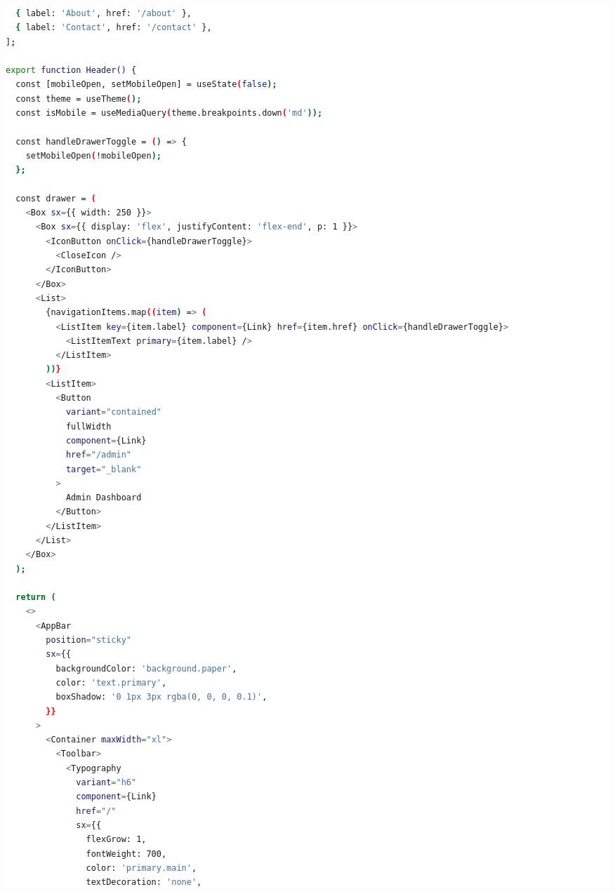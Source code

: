```bash
  { label: 'About', href: '/about' },
  { label: 'Contact', href: '/contact' },
];

export function Header() {
  const [mobileOpen, setMobileOpen] = useState(false);
  const theme = useTheme();
  const isMobile = useMediaQuery(theme.breakpoints.down('md'));

  const handleDrawerToggle = () => {
    setMobileOpen(!mobileOpen);
  };

  const drawer = (
    <Box sx={{ width: 250 }}>
      <Box sx={{ display: 'flex', justifyContent: 'flex-end', p: 1 }}>
        <IconButton onClick={handleDrawerToggle}>
          <CloseIcon />
        </IconButton>
      </Box>
      <List>
        {navigationItems.map((item) => (
          <ListItem key={item.label} component={Link} href={item.href} onClick={handleDrawerToggle}>
            <ListItemText primary={item.label} />
          </ListItem>
        ))}
        <ListItem>
          <Button
            variant="contained"
            fullWidth
            component={Link}
            href="/admin"
            target="_blank"
          >
            Admin Dashboard
          </Button>
        </ListItem>
      </List>
    </Box>
  );

  return (
    <>
      <AppBar 
        position="sticky" 
        sx={{ 
          backgroundColor: 'background.paper',
          color: 'text.primary',
          boxShadow: '0 1px 3px rgba(0, 0, 0, 0.1)',
        }}
      >
        <Container maxWidth="xl">
          <Toolbar>
            <Typography
              variant="h6"
              component={Link}
              href="/"
              sx={{
                flexGrow: 1,
                fontWeight: 700,
                color: 'primary.main',
                textDecoration: 'none',
```